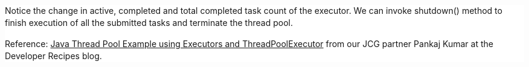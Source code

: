 Notice the change in active, completed and total completed task count of the executor. We can invoke shutdown() method to finish execution of all the submitted tasks and terminate the thread pool.
 
Reference: [Java Thread Pool Example using Executors and ThreadPoolExecutor](http://www.journaldev.com/1069/java-thread-pool-example-using-executors-and-threadpoolexecutor) from our JCG partner Pankaj Kumar at the Developer Recipes blog.